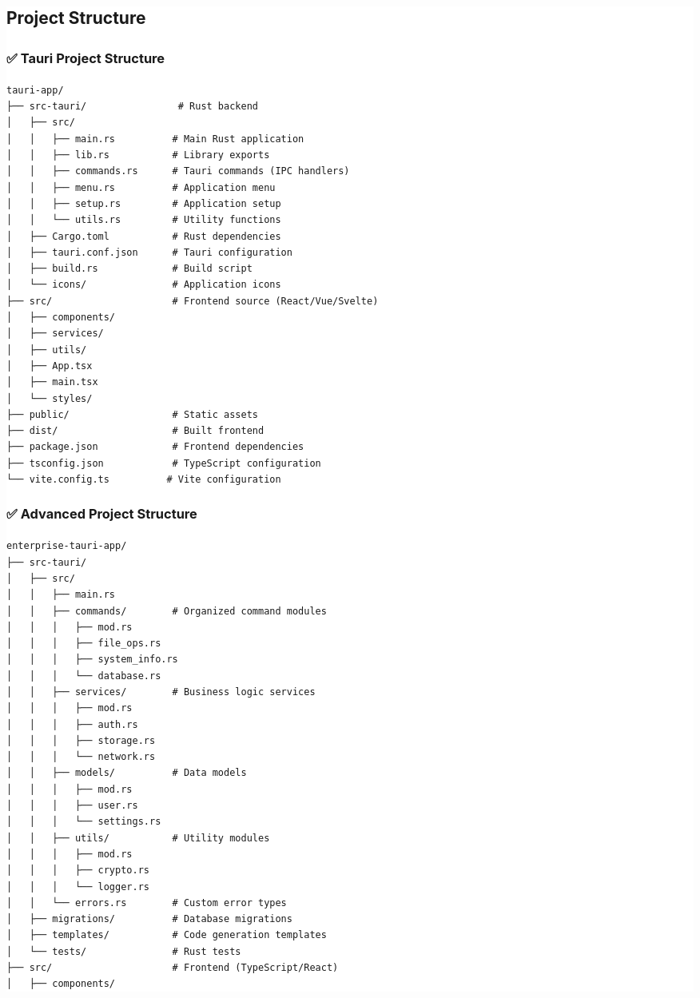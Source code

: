 ## Project Structure

### ✅ Tauri Project Structure

```
tauri-app/
├── src-tauri/                # Rust backend
│   ├── src/
│   │   ├── main.rs          # Main Rust application
│   │   ├── lib.rs           # Library exports
│   │   ├── commands.rs      # Tauri commands (IPC handlers)
│   │   ├── menu.rs          # Application menu
│   │   ├── setup.rs         # Application setup
│   │   └── utils.rs         # Utility functions
│   ├── Cargo.toml           # Rust dependencies
│   ├── tauri.conf.json      # Tauri configuration
│   ├── build.rs             # Build script
│   └── icons/               # Application icons
├── src/                     # Frontend source (React/Vue/Svelte)
│   ├── components/
│   ├── services/
│   ├── utils/
│   ├── App.tsx
│   ├── main.tsx
│   └── styles/
├── public/                  # Static assets
├── dist/                    # Built frontend
├── package.json             # Frontend dependencies
├── tsconfig.json            # TypeScript configuration
└── vite.config.ts          # Vite configuration
```

### ✅ Advanced Project Structure

```
enterprise-tauri-app/
├── src-tauri/
│   ├── src/
│   │   ├── main.rs
│   │   ├── commands/        # Organized command modules
│   │   │   ├── mod.rs
│   │   │   ├── file_ops.rs
│   │   │   ├── system_info.rs
│   │   │   └── database.rs
│   │   ├── services/        # Business logic services
│   │   │   ├── mod.rs
│   │   │   ├── auth.rs
│   │   │   ├── storage.rs
│   │   │   └── network.rs
│   │   ├── models/          # Data models
│   │   │   ├── mod.rs
│   │   │   ├── user.rs
│   │   │   └── settings.rs
│   │   ├── utils/           # Utility modules
│   │   │   ├── mod.rs
│   │   │   ├── crypto.rs
│   │   │   └── logger.rs
│   │   └── errors.rs        # Custom error types
│   ├── migrations/          # Database migrations
│   ├── templates/           # Code generation templates
│   └── tests/               # Rust tests
├── src/                     # Frontend (TypeScript/React)
│   ├── components/
```